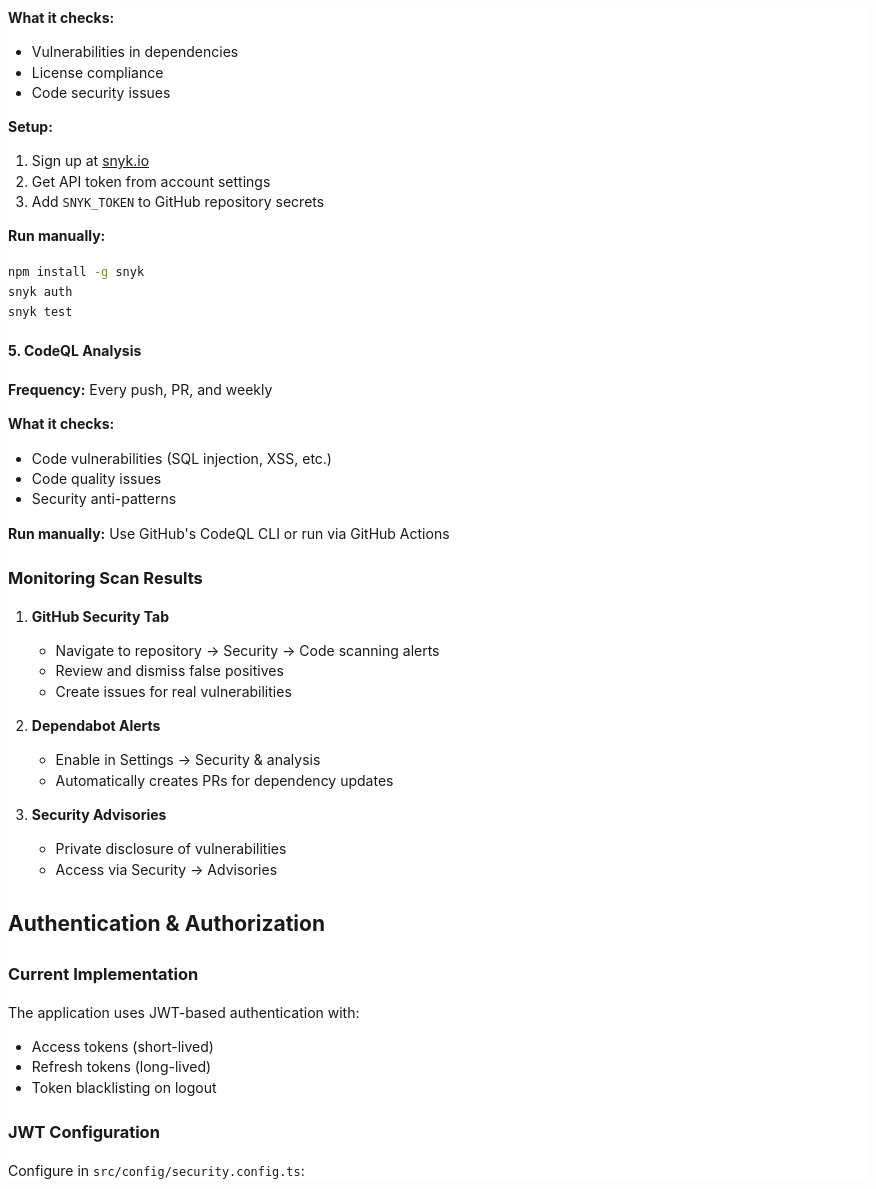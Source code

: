 **What it checks:**
- Vulnerabilities in dependencies
- License compliance
- Code security issues

**Setup:**
1. Sign up at [snyk.io](https://snyk.io)
2. Get API token from account settings
3. Add `SNYK_TOKEN` to GitHub repository secrets

**Run manually:**
```bash
npm install -g snyk
snyk auth
snyk test
```

#### 5. CodeQL Analysis

**Frequency:** Every push, PR, and weekly

**What it checks:**
- Code vulnerabilities (SQL injection, XSS, etc.)
- Code quality issues
- Security anti-patterns

**Run manually:** Use GitHub's CodeQL CLI or run via GitHub Actions

### Monitoring Scan Results

1. **GitHub Security Tab**
   - Navigate to repository → Security → Code scanning alerts
   - Review and dismiss false positives
   - Create issues for real vulnerabilities

2. **Dependabot Alerts**
   - Enable in Settings → Security & analysis
   - Automatically creates PRs for dependency updates

3. **Security Advisories**
   - Private disclosure of vulnerabilities
   - Access via Security → Advisories

## Authentication & Authorization

### Current Implementation

The application uses JWT-based authentication with:
- Access tokens (short-lived)
- Refresh tokens (long-lived)
- Token blacklisting on logout

### JWT Configuration

Configure in `src/config/security.config.ts`:
